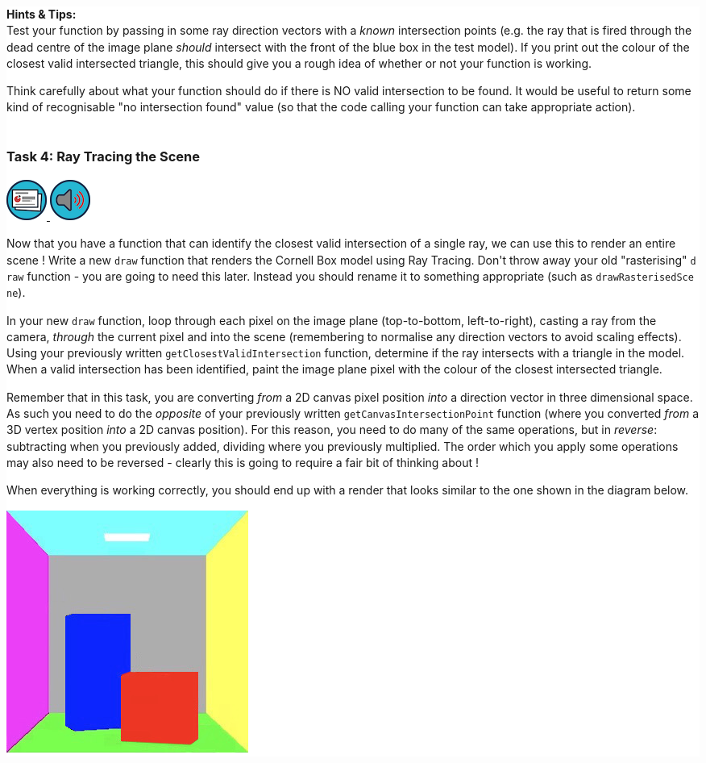 **Hints & Tips:**  
Test your function by passing in some ray direction vectors with a _known_ intersection points (e.g. the ray that is fired through the dead centre of the image plane _should_ intersect with the front of the blue box in the test model). If you print out the colour of the closest valid intersected triangle, this should give you a rough idea of whether or not your function is working.

Think carefully about what your function should do if there is NO valid intersection to be found. It would be useful to return some kind of recognisable "no intersection found" value (so that the code calling your function can take appropriate action).  


# 
### Task 4: Ray Tracing the Scene
 <a href='04%20Ray%20Tracing%20the%20Scene/slides/segment-1.pdf' target='_blank'> ![](../../resources/icons/slides.png) </a> <a href='04%20Ray%20Tracing%20the%20Scene/audio/segment-1.mp4' target='_blank'> ![](../../resources/icons/audio.png) </a>

Now that you have a function that can identify the closest valid intersection of a single ray, we can use this to render an entire scene ! Write a new `draw` function that renders the Cornell Box model using Ray Tracing. Don't throw away your old "rasterising" `draw` function - you are going to need this later. Instead you should rename it to something appropriate (such as `drawRasterisedScene`).

In your new `draw` function, loop through each pixel on the image plane (top-to-bottom, left-to-right), casting a ray from the camera, _through_ the current pixel and into the scene (remembering to normalise any direction vectors to avoid scaling effects). Using your previously written `getClosestValidIntersection` function, determine if the ray intersects with a triangle in the model. When a valid intersection has been identified, paint the image plane pixel with the colour of the closest intersected triangle. 

Remember that in this task, you are converting _*from*_ a 2D canvas pixel position _*into*_ a direction vector in three dimensional space. As such you need to do the _opposite_ of your previously written `getCanvasIntersectionPoint` function (where you converted _*from*_ a 3D vertex position _*into*_ a 2D canvas position). For this reason, you need to do many of the same operations, but in _reverse_: subtracting when you previously added, dividing where you previously multiplied. The order which you apply some operations may also need to be reversed - clearly this is going to require a fair bit of thinking about !

When everything is working correctly, you should end up with a render that looks similar to the one shown in the diagram below.  


![](04%20Ray%20Tracing%20the%20Scene/images/basic-ray-tracing.jpg)
